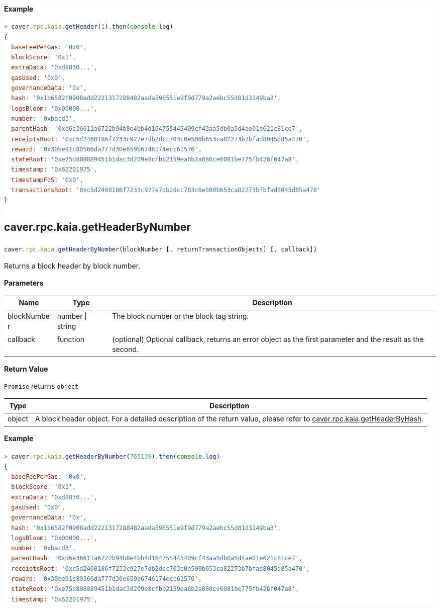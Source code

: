 **Example**

```javascript
> caver.rpc.kaia.getHeader(1).then(console.log)
{
  baseFeePerGas: '0x0',
  blockScore: '0x1',
  extraData: '0xd8830...',
  gasUsed: '0x0',
  governanceData: '0x',
  hash: '0x1b6582f0908add2221317288482aada596551e9f9d779a2aebc55d81d3149ba3',
  logsBloom: '0x00000...',
  number: '0xbacd3',
  parentHash: '0xd6e36611a6722b94b8e4bb4d164755445409cf43aa5db0a5d4ae01e621c81ce7',
  receiptsRoot: '0xc5d2460186f7233c927e7db2dcc703c0e500b653ca82273b7bfad8045d85a470',
  reward: '0x30be91c80566da777d30e659b6746174ecc61576',
  stateRoot: '0xe75d808889451b1dac3d209e8cfbb2159ea6b2a080ce6081be775fb426f047a8',
  timestamp: '0x62201975',
  timestampFoS: '0x0',
  transactionsRoot: '0xc5d2460186f7233c927e7db2dcc703c0e500b653ca82273b7bfad8045d85a470'
}
```

## caver.rpc.kaia.getHeaderByNumber <a href="#caver-rpc-kaia-getheaderbynumber" id="caver-rpc-kaia-getheaderbynumber"></a>

```javascript
caver.rpc.kaia.getHeaderByNumber(blockNumber [, returnTransactionObjects] [, callback])
```

Returns a block header by block number.

**Parameters**

| Name        | Type             | Description                                                                                                |
| ----------- | ---------------- | ---------------------------------------------------------------------------------------------------------- |
| blockNumber | number \| string | The block number or the block tag string.                                                                  |
| callback    | function         | (optional) Optional callback, returns an error object as the first parameter and the result as the second. |

**Return Value**

`Promise` returns `object`

| Type   | Description                                                                                                                                                      |
| ------ | ---------------------------------------------------------------------------------------------------------------------------------------------------------------- |
| object | A block header object. For a detailed description of the return value, please refer to [caver.rpc.kaia.getHeaderByHash](#caver-rpc-kaia-getheaderbyhash). |

**Example**

```javascript
> caver.rpc.kaia.getHeaderByNumber(765139).then(console.log)
{
  baseFeePerGas: '0x0',
  blockScore: '0x1',
  extraData: '0xd8830...',
  gasUsed: '0x0',
  governanceData: '0x',
  hash: '0x1b6582f0908add2221317288482aada596551e9f9d779a2aebc55d81d3149ba3',
  logsBloom: '0x00000...',
  number: '0xbacd3',
  parentHash: '0xd6e36611a6722b94b8e4bb4d164755445409cf43aa5db0a5d4ae01e621c81ce7',
  receiptsRoot: '0xc5d2460186f7233c927e7db2dcc703c0e500b653ca82273b7bfad8045d85a470',
  reward: '0x30be91c80566da777d30e659b6746174ecc61576',
  stateRoot: '0xe75d808889451b1dac3d209e8cfbb2159ea6b2a080ce6081be775fb426f047a8',
  timestamp: '0x62201975',
```